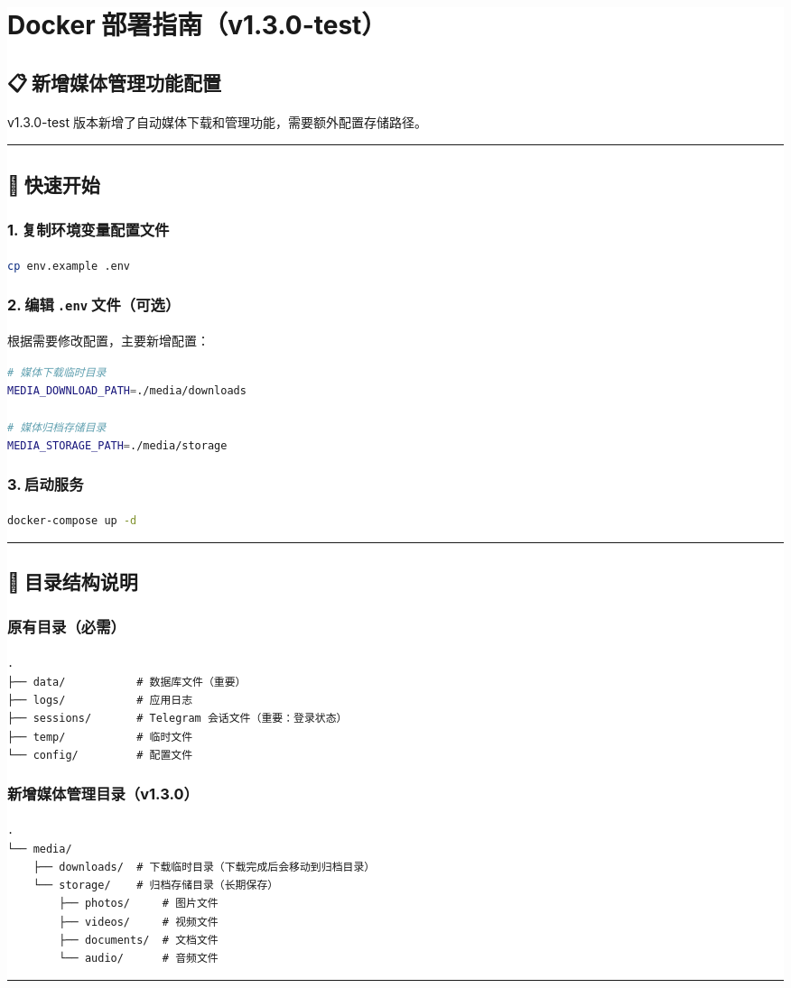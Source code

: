 # Docker 部署指南（v1.3.0-test）

## 📋 新增媒体管理功能配置

v1.3.0-test 版本新增了自动媒体下载和管理功能，需要额外配置存储路径。

---

## 🚀 快速开始

### 1. 复制环境变量配置文件

```bash
cp env.example .env
```

### 2. 编辑 `.env` 文件（可选）

根据需要修改配置，主要新增配置：

```bash
# 媒体下载临时目录
MEDIA_DOWNLOAD_PATH=./media/downloads

# 媒体归档存储目录
MEDIA_STORAGE_PATH=./media/storage
```

### 3. 启动服务

```bash
docker-compose up -d
```

---

## 📁 目录结构说明

### 原有目录（必需）

```
.
├── data/           # 数据库文件（重要）
├── logs/           # 应用日志
├── sessions/       # Telegram 会话文件（重要：登录状态）
├── temp/           # 临时文件
└── config/         # 配置文件
```

### 新增媒体管理目录（v1.3.0）

```
.
└── media/
    ├── downloads/  # 下载临时目录（下载完成后会移动到归档目录）
    └── storage/    # 归档存储目录（长期保存）
        ├── photos/     # 图片文件
        ├── videos/     # 视频文件
        ├── documents/  # 文档文件
        └── audio/      # 音频文件
```

---